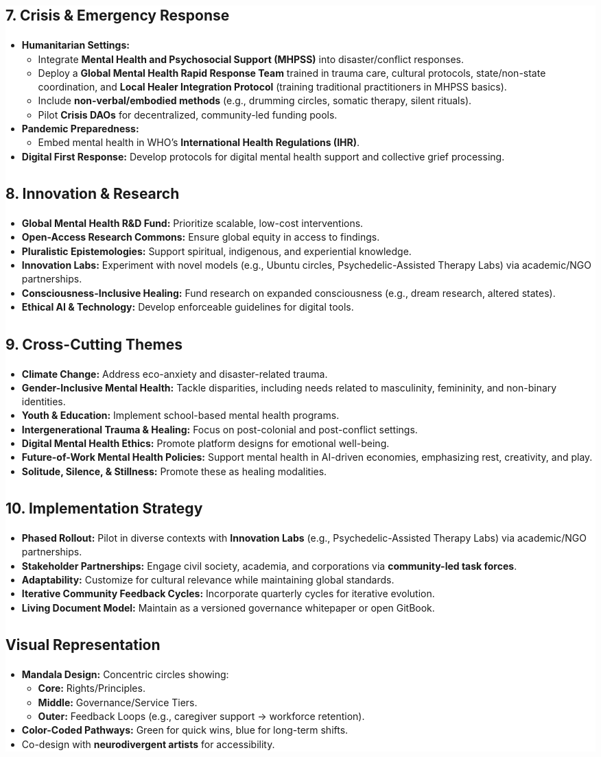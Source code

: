## 7. Crisis & Emergency Response
- **Humanitarian Settings:**
  - Integrate **Mental Health and Psychosocial Support (MHPSS)** into disaster/conflict responses.
  - Deploy a **Global Mental Health Rapid Response Team** trained in trauma care, cultural protocols, state/non-state coordination, and **Local Healer Integration Protocol** (training traditional practitioners in MHPSS basics).
  - Include **non-verbal/embodied methods** (e.g., drumming circles, somatic therapy, silent rituals).
  - Pilot **Crisis DAOs** for decentralized, community-led funding pools.
- **Pandemic Preparedness:**
  - Embed mental health in WHO’s **International Health Regulations (IHR)**.
- **Digital First Response:** Develop protocols for digital mental health support and collective grief processing.

## 8. Innovation & Research
- **Global Mental Health R&D Fund:** Prioritize scalable, low-cost interventions.
- **Open-Access Research Commons:** Ensure global equity in access to findings.
- **Pluralistic Epistemologies:** Support spiritual, indigenous, and experiential knowledge.
- **Innovation Labs:** Experiment with novel models (e.g., Ubuntu circles, Psychedelic-Assisted Therapy Labs) via academic/NGO partnerships.
- **Consciousness-Inclusive Healing:** Fund research on expanded consciousness (e.g., dream research, altered states).
- **Ethical AI & Technology:** Develop enforceable guidelines for digital tools.

## 9. Cross-Cutting Themes
- **Climate Change:** Address eco-anxiety and disaster-related trauma.
- **Gender-Inclusive Mental Health:** Tackle disparities, including needs related to masculinity, femininity, and non-binary identities.
- **Youth & Education:** Implement school-based mental health programs.
- **Intergenerational Trauma & Healing:** Focus on post-colonial and post-conflict settings.
- **Digital Mental Health Ethics:** Promote platform designs for emotional well-being.
- **Future-of-Work Mental Health Policies:** Support mental health in AI-driven economies, emphasizing rest, creativity, and play.
- **Solitude, Silence, & Stillness:** Promote these as healing modalities.

## 10. Implementation Strategy
- **Phased Rollout:** Pilot in diverse contexts with **Innovation Labs** (e.g., Psychedelic-Assisted Therapy Labs) via academic/NGO partnerships.
- **Stakeholder Partnerships:** Engage civil society, academia, and corporations via **community-led task forces**.
- **Adaptability:** Customize for cultural relevance while maintaining global standards.
- **Iterative Community Feedback Cycles:** Incorporate quarterly cycles for iterative evolution.
- **Living Document Model:** Maintain as a versioned governance whitepaper or open GitBook.

## Visual Representation
- **Mandala Design:** Concentric circles showing:
  - **Core:** Rights/Principles.
  - **Middle:** Governance/Service Tiers.
  - **Outer:** Feedback Loops (e.g., caregiver support → workforce retention).
- **Color-Coded Pathways:** Green for quick wins, blue for long-term shifts.
- Co-design with **neurodivergent artists** for accessibility.
